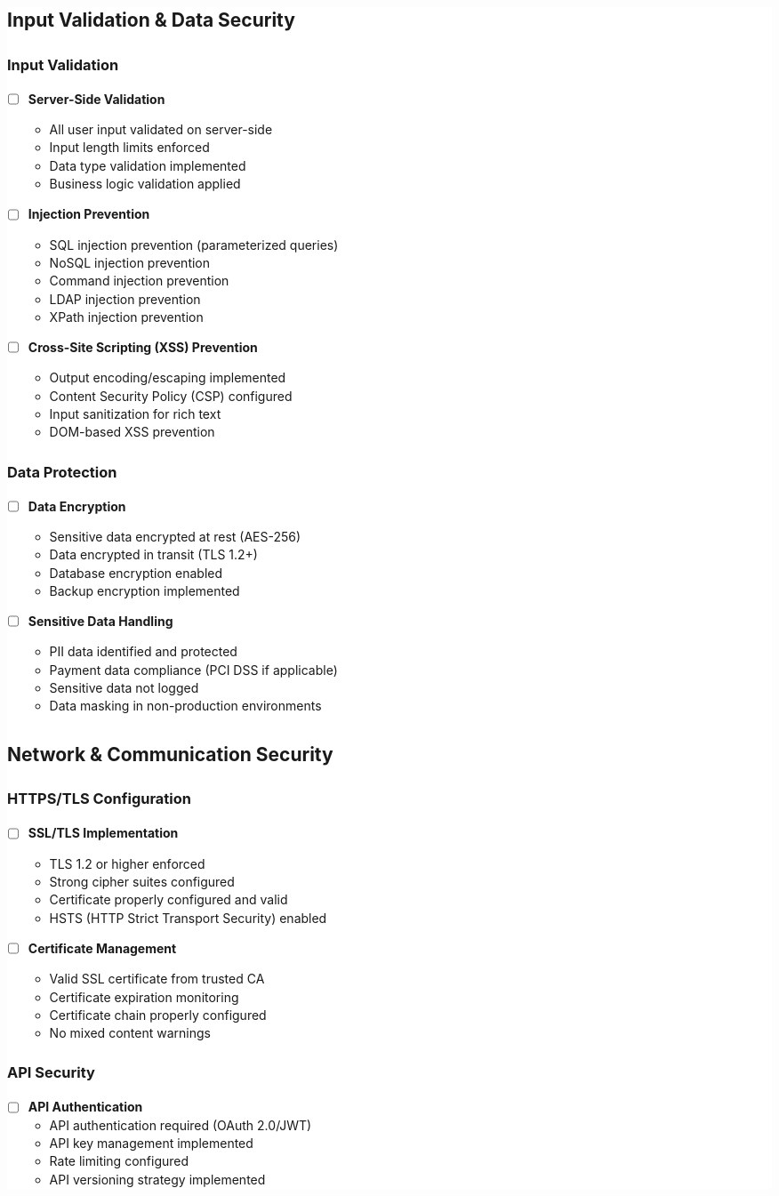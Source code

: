 ## Input Validation & Data Security

### Input Validation
- [ ] **Server-Side Validation**
  - All user input validated on server-side
  - Input length limits enforced
  - Data type validation implemented
  - Business logic validation applied

- [ ] **Injection Prevention**
  - SQL injection prevention (parameterized queries)
  - NoSQL injection prevention
  - Command injection prevention
  - LDAP injection prevention
  - XPath injection prevention

- [ ] **Cross-Site Scripting (XSS) Prevention**
  - Output encoding/escaping implemented
  - Content Security Policy (CSP) configured
  - Input sanitization for rich text
  - DOM-based XSS prevention

### Data Protection
- [ ] **Data Encryption**
  - Sensitive data encrypted at rest (AES-256)
  - Data encrypted in transit (TLS 1.2+)
  - Database encryption enabled
  - Backup encryption implemented

- [ ] **Sensitive Data Handling**
  - PII data identified and protected
  - Payment data compliance (PCI DSS if applicable)
  - Sensitive data not logged
  - Data masking in non-production environments

## Network & Communication Security

### HTTPS/TLS Configuration
- [ ] **SSL/TLS Implementation**
  - TLS 1.2 or higher enforced
  - Strong cipher suites configured
  - Certificate properly configured and valid
  - HSTS (HTTP Strict Transport Security) enabled

- [ ] **Certificate Management**
  - Valid SSL certificate from trusted CA
  - Certificate expiration monitoring
  - Certificate chain properly configured
  - No mixed content warnings

### API Security
- [ ] **API Authentication**
  - API authentication required (OAuth 2.0/JWT)
  - API key management implemented
  - Rate limiting configured
  - API versioning strategy implemented
